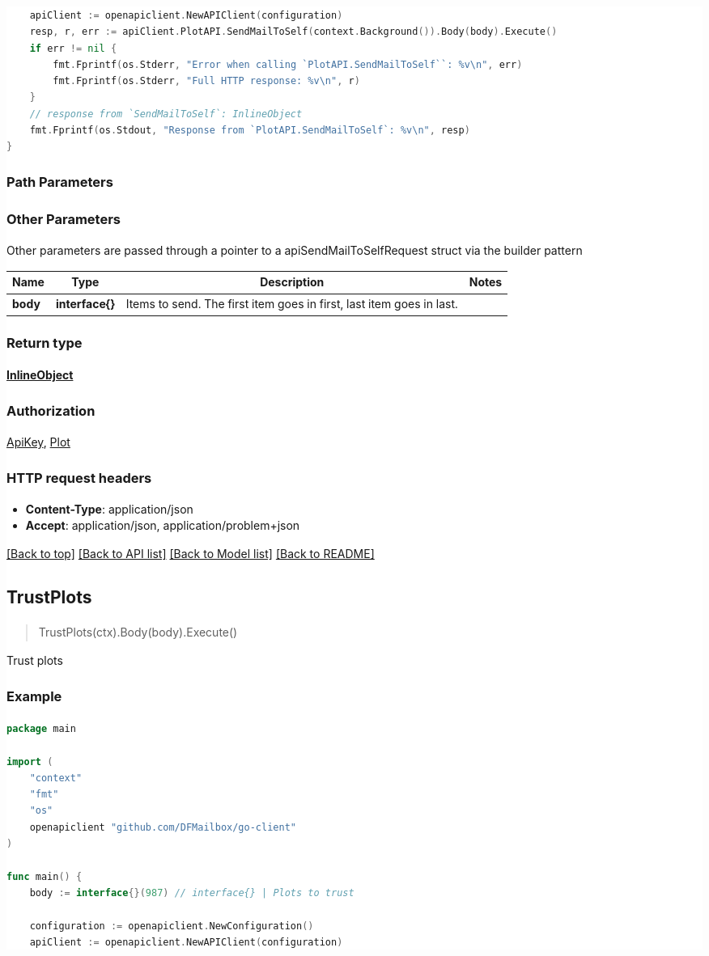 ```go
	apiClient := openapiclient.NewAPIClient(configuration)
	resp, r, err := apiClient.PlotAPI.SendMailToSelf(context.Background()).Body(body).Execute()
	if err != nil {
		fmt.Fprintf(os.Stderr, "Error when calling `PlotAPI.SendMailToSelf``: %v\n", err)
		fmt.Fprintf(os.Stderr, "Full HTTP response: %v\n", r)
	}
	// response from `SendMailToSelf`: InlineObject
	fmt.Fprintf(os.Stdout, "Response from `PlotAPI.SendMailToSelf`: %v\n", resp)
}
```

### Path Parameters



### Other Parameters

Other parameters are passed through a pointer to a apiSendMailToSelfRequest struct via the builder pattern


Name | Type | Description  | Notes
------------- | ------------- | ------------- | -------------
 **body** | **interface{}** | Items to send. The first item goes in first, last item goes in last. | 

### Return type

[**InlineObject**](InlineObject.md)

### Authorization

[ApiKey](../README.md#ApiKey), [Plot](../README.md#Plot)

### HTTP request headers

- **Content-Type**: application/json
- **Accept**: application/json, application/problem+json

[[Back to top]](#) [[Back to API list]](../README.md#documentation-for-api-endpoints)
[[Back to Model list]](../README.md#documentation-for-models)
[[Back to README]](../README.md)


## TrustPlots

> TrustPlots(ctx).Body(body).Execute()

Trust plots



### Example

```go
package main

import (
	"context"
	"fmt"
	"os"
	openapiclient "github.com/DFMailbox/go-client"
)

func main() {
	body := interface{}(987) // interface{} | Plots to trust

	configuration := openapiclient.NewConfiguration()
	apiClient := openapiclient.NewAPIClient(configuration)
```